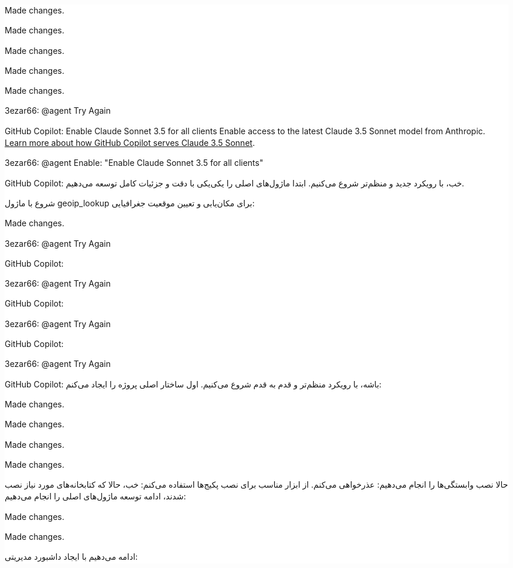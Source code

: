 Made changes.

Made changes.

Made changes.

Made changes.

Made changes.

3ezar66: @agent Try Again

GitHub Copilot: Enable Claude Sonnet 3.5 for all clients
Enable access to the latest Claude 3.5 Sonnet model from Anthropic. [Learn more about how GitHub Copilot serves Claude 3.5 Sonnet](https://docs.github.com/copilot/using-github-copilot/using-claude-sonnet-in-github-copilot).

3ezar66: @agent Enable: "Enable Claude Sonnet 3.5 for all clients"

GitHub Copilot: خب، با رویکرد جدید و منظم‌تر شروع می‌کنیم. ابتدا ماژول‌های اصلی را یکی‌یکی با دقت و جزئیات کامل توسعه می‌دهیم.

شروع با ماژول geoip_lookup برای مکان‌یابی و تعیین موقعیت جغرافیایی: 
````

````


Made changes.

3ezar66: @agent Try Again

GitHub Copilot: 

3ezar66: @agent Try Again

GitHub Copilot: 

3ezar66: @agent Try Again

GitHub Copilot: 

3ezar66: @agent Try Again

GitHub Copilot: باشه، با رویکرد منظم‌تر و قدم به قدم شروع می‌کنیم. اول ساختار اصلی پروژه را ایجاد می‌کنم: 

Made changes.

Made changes.

Made changes.

Made changes.

حالا نصب وابستگی‌ها را انجام می‌دهیم: عذرخواهی می‌کنم. از ابزار مناسب برای نصب پکیج‌ها استفاده می‌کنم: خب، حالا که کتابخانه‌های مورد نیاز نصب شدند، ادامه توسعه ماژول‌های اصلی را انجام می‌دهیم: 

Made changes.

Made changes.

ادامه می‌دهیم با ایجاد داشبورد مدیریتی: 
